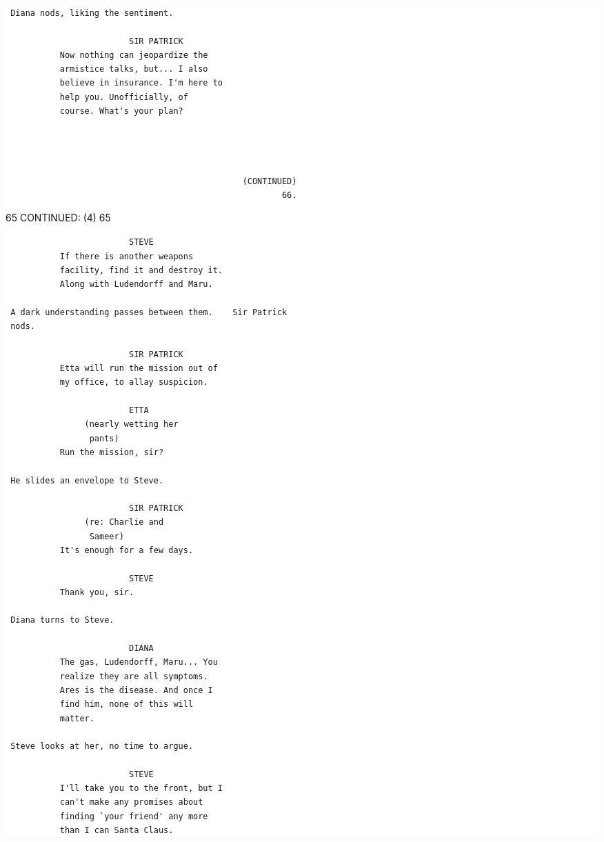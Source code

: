      Diana nods, liking the sentiment.

                             SIR PATRICK
               Now nothing can jeopardize the
               armistice talks, but... I also
               believe in insurance. I'm here to
               help you. Unofficially, of
               course. What's your plan?




                                                    (CONTINUED)
                                                            66.
65   CONTINUED: (4)                                                65

                             STEVE
               If there is another weapons
               facility, find it and destroy it.
               Along with Ludendorff and Maru.

     A dark understanding passes between them.    Sir Patrick
     nods.

                             SIR PATRICK
               Etta will run the mission out of
               my office, to allay suspicion.

                             ETTA
                    (nearly wetting her
                     pants)
               Run the mission, sir?

     He slides an envelope to Steve.

                             SIR PATRICK
                    (re: Charlie and
                     Sameer)
               It's enough for a few days.

                             STEVE
               Thank you, sir.

     Diana turns to Steve.

                             DIANA
               The gas, Ludendorff, Maru... You
               realize they are all symptoms.
               Ares is the disease. And once I
               find him, none of this will
               matter.

     Steve looks at her, no time to argue.

                             STEVE
               I'll take you to the front, but I
               can't make any promises about
               finding `your friend' any more
               than I can Santa Claus.
